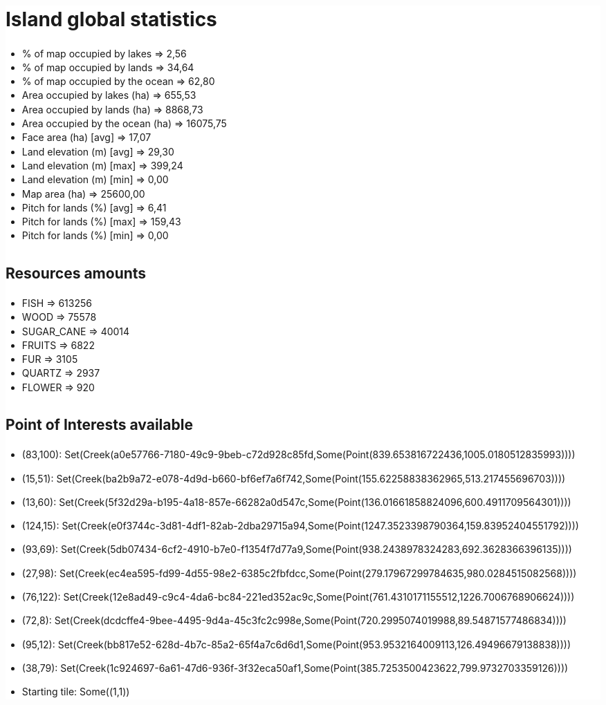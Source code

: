 # Island global statistics
  - % of map occupied by lakes      => 2,56
  - % of map occupied by lands      => 34,64
  - % of map occupied by the ocean  => 62,80
  - Area occupied by lakes (ha)     => 655,53
  - Area occupied by lands (ha)     => 8868,73
  - Area occupied by the ocean (ha) => 16075,75
  - Face area (ha) [avg]            => 17,07
  - Land elevation (m) [avg]        => 29,30
  - Land elevation (m) [max]        => 399,24
  - Land elevation (m) [min]        => 0,00
  - Map area (ha)                   => 25600,00
  - Pitch for lands (%) [avg]       => 6,41
  - Pitch for lands (%) [max]       => 159,43
  - Pitch for lands (%) [min]       => 0,00

## Resources amounts
  - FISH       => 613256
  - WOOD       => 75578
  - SUGAR_CANE => 40014
  - FRUITS     => 6822
  - FUR        => 3105
  - QUARTZ     => 2937
  - FLOWER     => 920

## Point of Interests available
  - (83,100): Set(Creek(a0e57766-7180-49c9-9beb-c72d928c85fd,Some(Point(839.653816722436,1005.0180512835993))))
  - (15,51): Set(Creek(ba2b9a72-e078-4d9d-b660-bf6ef7a6f742,Some(Point(155.62258838362965,513.217455696703))))
  - (13,60): Set(Creek(5f32d29a-b195-4a18-857e-66282a0d547c,Some(Point(136.01661858824096,600.4911709564301))))
  - (124,15): Set(Creek(e0f3744c-3d81-4df1-82ab-2dba29715a94,Some(Point(1247.3523398790364,159.83952404551792))))
  - (93,69): Set(Creek(5db07434-6cf2-4910-b7e0-f1354f7d77a9,Some(Point(938.2438978324283,692.3628366396135))))
  - (27,98): Set(Creek(ec4ea595-fd99-4d55-98e2-6385c2fbfdcc,Some(Point(279.17967299784635,980.0284515082568))))
  - (76,122): Set(Creek(12e8ad49-c9c4-4da6-bc84-221ed352ac9c,Some(Point(761.4310171155512,1226.7006768906624))))
  - (72,8): Set(Creek(dcdcffe4-9bee-4495-9d4a-45c3fc2c998e,Some(Point(720.2995074019988,89.54871577486834))))
  - (95,12): Set(Creek(bb817e52-628d-4b7c-85a2-65f4a7c6d6d1,Some(Point(953.9532164009113,126.49496679138838))))
  - (38,79): Set(Creek(1c924697-6a61-47d6-936f-3f32eca50af1,Some(Point(385.7253500423622,799.9732703359126))))

  - Starting tile: Some((1,1))
